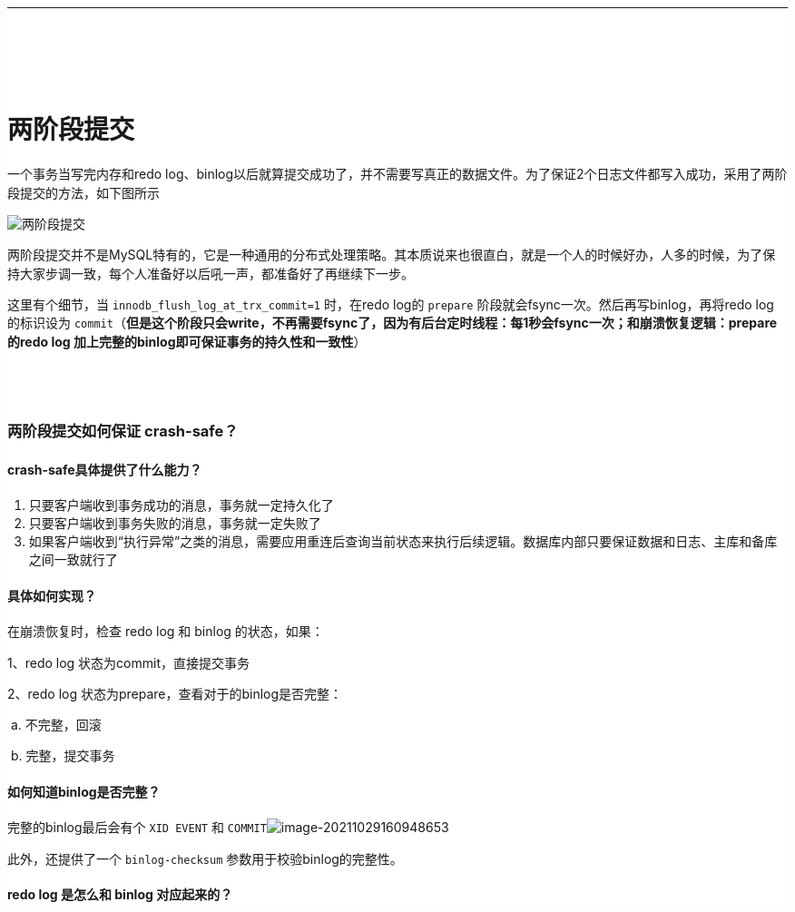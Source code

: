 ------

<br/><br/><br/>







# 两阶段提交

一个事务当写完内存和redo log、binlog以后就算提交成功了，并不需要写真正的数据文件。为了保证2个日志文件都写入成功，采用了两阶段提交的方法，如下图所示

![两阶段提交](/blog/img/两阶段提交.svg)

两阶段提交并不是MySQL特有的，它是一种通用的分布式处理策略。其本质说来也很直白，就是一个人的时候好办，人多的时候，为了保持大家步调一致，每个人准备好以后吼一声，都准备好了再继续下一步。

这里有个细节，当  `innodb_flush_log_at_trx_commit=1` 时，在redo log的 `prepare` 阶段就会fsync一次。然后再写binlog，再将redo log 的标识设为 `commit`（**但是这个阶段只会write，不再需要fsync了，因为有后台定时线程：每1秒会fsync一次；和崩溃恢复逻辑：prepare的redo log 加上完整的binlog即可保证事务的持久性和一致性**）

<br/><br/>





### 两阶段提交如何保证 crash-safe？



#### crash-safe具体提供了什么能力？

1. 只要客户端收到事务成功的消息，事务就一定持久化了
2. 只要客户端收到事务失败的消息，事务就一定失败了
3. 如果客户端收到“执行异常”之类的消息，需要应用重连后查询当前状态来执行后续逻辑。数据库内部只要保证数据和日志、主库和备库之间一致就行了



#### 具体如何实现？

在崩溃恢复时，检查 redo log 和 binlog 的状态，如果：

1、redo log 状态为commit，直接提交事务

2、redo log 状态为prepare，查看对于的binlog是否完整：

​	  a.  不完整，回滚

​      b.  完整，提交事务



#### 如何知道binlog是否完整？

完整的binlog最后会有个 `XID EVENT` 和  `COMMIT`![image-20211029160948653](/blog/img/image-20211029160948653.png)

此外，还提供了一个 `binlog-checksum` 参数用于校验binlog的完整性。



#### redo log 是怎么和 binlog 对应起来的？
